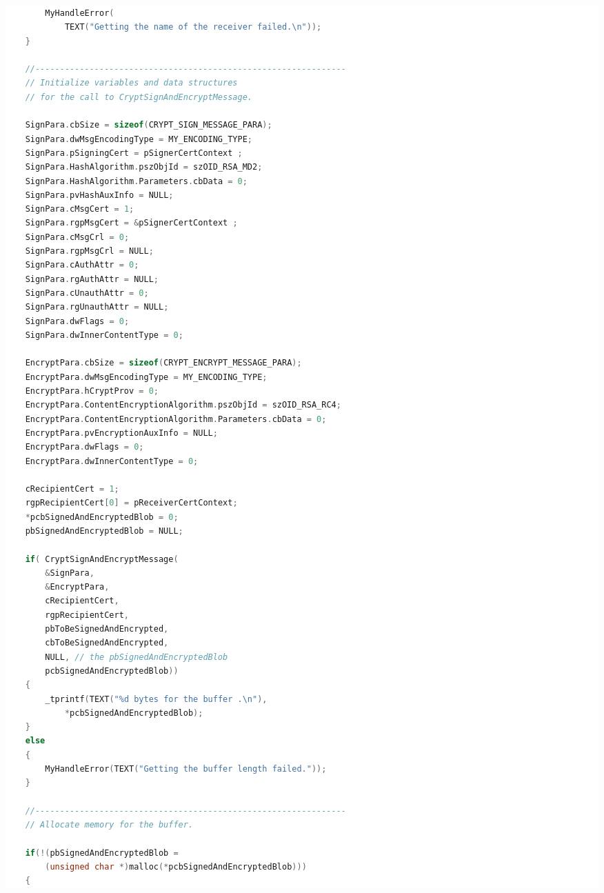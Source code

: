 ```C++
        MyHandleError(
            TEXT("Getting the name of the receiver failed.\n"));
    }

    //---------------------------------------------------------------
    // Initialize variables and data structures
    // for the call to CryptSignAndEncryptMessage.

    SignPara.cbSize = sizeof(CRYPT_SIGN_MESSAGE_PARA);
    SignPara.dwMsgEncodingType = MY_ENCODING_TYPE;
    SignPara.pSigningCert = pSignerCertContext ;
    SignPara.HashAlgorithm.pszObjId = szOID_RSA_MD2;
    SignPara.HashAlgorithm.Parameters.cbData = 0;
    SignPara.pvHashAuxInfo = NULL;
    SignPara.cMsgCert = 1;
    SignPara.rgpMsgCert = &pSignerCertContext ;
    SignPara.cMsgCrl = 0;
    SignPara.rgpMsgCrl = NULL;
    SignPara.cAuthAttr = 0;
    SignPara.rgAuthAttr = NULL;
    SignPara.cUnauthAttr = 0;
    SignPara.rgUnauthAttr = NULL;
    SignPara.dwFlags = 0;
    SignPara.dwInnerContentType = 0;

    EncryptPara.cbSize = sizeof(CRYPT_ENCRYPT_MESSAGE_PARA);
    EncryptPara.dwMsgEncodingType = MY_ENCODING_TYPE;
    EncryptPara.hCryptProv = 0;
    EncryptPara.ContentEncryptionAlgorithm.pszObjId = szOID_RSA_RC4;
    EncryptPara.ContentEncryptionAlgorithm.Parameters.cbData = 0;
    EncryptPara.pvEncryptionAuxInfo = NULL;
    EncryptPara.dwFlags = 0;
    EncryptPara.dwInnerContentType = 0;

    cRecipientCert = 1;
    rgpRecipientCert[0] = pReceiverCertContext;
    *pcbSignedAndEncryptedBlob = 0;
    pbSignedAndEncryptedBlob = NULL;

    if( CryptSignAndEncryptMessage(
        &SignPara,
        &EncryptPara,
        cRecipientCert,
        rgpRecipientCert,
        pbToBeSignedAndEncrypted,
        cbToBeSignedAndEncrypted,
        NULL, // the pbSignedAndEncryptedBlob
        pcbSignedAndEncryptedBlob))
    {
        _tprintf(TEXT("%d bytes for the buffer .\n"),
            *pcbSignedAndEncryptedBlob);
    }
    else
    {
        MyHandleError(TEXT("Getting the buffer length failed."));
    }

    //---------------------------------------------------------------
    // Allocate memory for the buffer.

    if(!(pbSignedAndEncryptedBlob = 
        (unsigned char *)malloc(*pcbSignedAndEncryptedBlob)))
    {
```